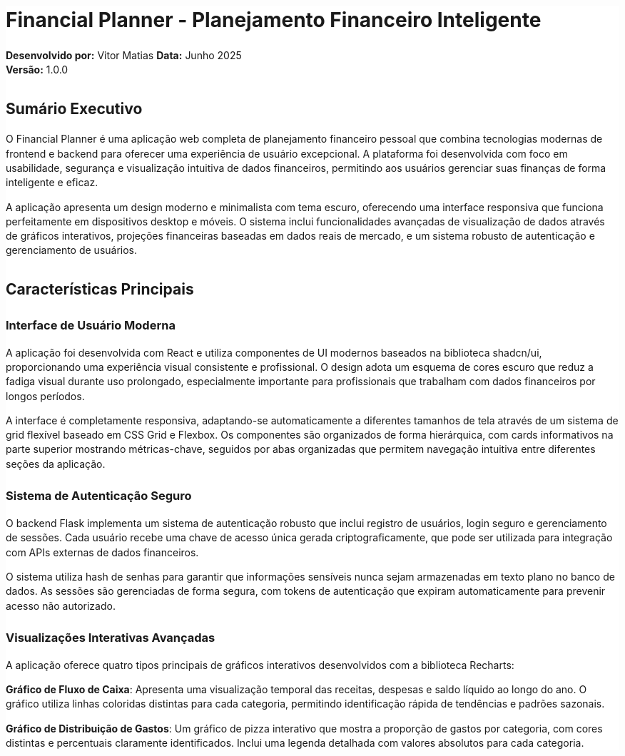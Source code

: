 # Financial Planner - Planejamento Financeiro Inteligente

**Desenvolvido por:** Vitor Matias
**Data:** Junho 2025  
**Versão:** 1.0.0

## Sumário Executivo

O Financial Planner é uma aplicação web completa de planejamento financeiro pessoal que combina tecnologias modernas de frontend e backend para oferecer uma experiência de usuário excepcional. A plataforma foi desenvolvida com foco em usabilidade, segurança e visualização intuitiva de dados financeiros, permitindo aos usuários gerenciar suas finanças de forma inteligente e eficaz.

A aplicação apresenta um design moderno e minimalista com tema escuro, oferecendo uma interface responsiva que funciona perfeitamente em dispositivos desktop e móveis. O sistema inclui funcionalidades avançadas de visualização de dados através de gráficos interativos, projeções financeiras baseadas em dados reais de mercado, e um sistema robusto de autenticação e gerenciamento de usuários.

## Características Principais

### Interface de Usuário Moderna

A aplicação foi desenvolvida com React e utiliza componentes de UI modernos baseados na biblioteca shadcn/ui, proporcionando uma experiência visual consistente e profissional. O design adota um esquema de cores escuro que reduz a fadiga visual durante uso prolongado, especialmente importante para profissionais que trabalham com dados financeiros por longos períodos.

A interface é completamente responsiva, adaptando-se automaticamente a diferentes tamanhos de tela através de um sistema de grid flexível baseado em CSS Grid e Flexbox. Os componentes são organizados de forma hierárquica, com cards informativos na parte superior mostrando métricas-chave, seguidos por abas organizadas que permitem navegação intuitiva entre diferentes seções da aplicação.

### Sistema de Autenticação Seguro

O backend Flask implementa um sistema de autenticação robusto que inclui registro de usuários, login seguro e gerenciamento de sessões. Cada usuário recebe uma chave de acesso única gerada criptograficamente, que pode ser utilizada para integração com APIs externas de dados financeiros.

O sistema utiliza hash de senhas para garantir que informações sensíveis nunca sejam armazenadas em texto plano no banco de dados. As sessões são gerenciadas de forma segura, com tokens de autenticação que expiram automaticamente para prevenir acesso não autorizado.

### Visualizações Interativas Avançadas

A aplicação oferece quatro tipos principais de gráficos interativos desenvolvidos com a biblioteca Recharts:

**Gráfico de Fluxo de Caixa**: Apresenta uma visualização temporal das receitas, despesas e saldo líquido ao longo do ano. O gráfico utiliza linhas coloridas distintas para cada categoria, permitindo identificação rápida de tendências e padrões sazonais.

**Gráfico de Distribuição de Gastos**: Um gráfico de pizza interativo que mostra a proporção de gastos por categoria, com cores distintas e percentuais claramente identificados. Inclui uma legenda detalhada com valores absolutos para cada categoria.
